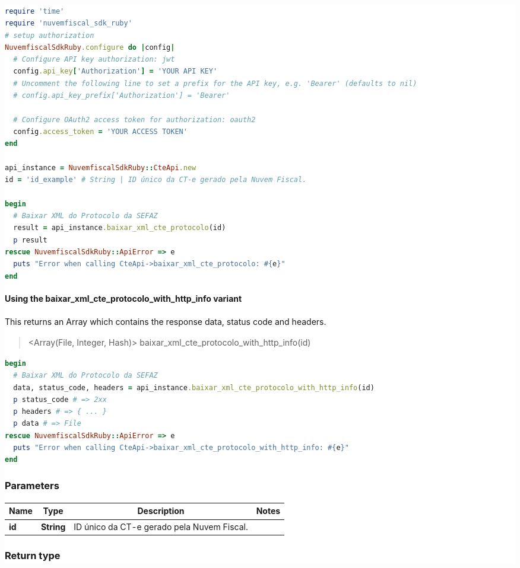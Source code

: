 ```ruby
require 'time'
require 'nuvemfiscal_sdk_ruby'
# setup authorization
NuvemfiscalSdkRuby.configure do |config|
  # Configure API key authorization: jwt
  config.api_key['Authorization'] = 'YOUR API KEY'
  # Uncomment the following line to set a prefix for the API key, e.g. 'Bearer' (defaults to nil)
  # config.api_key_prefix['Authorization'] = 'Bearer'

  # Configure OAuth2 access token for authorization: oauth2
  config.access_token = 'YOUR ACCESS TOKEN'
end

api_instance = NuvemfiscalSdkRuby::CteApi.new
id = 'id_example' # String | ID único da CT-e gerado pela Nuvem Fiscal.

begin
  # Baixar XML do Protocolo da SEFAZ
  result = api_instance.baixar_xml_cte_protocolo(id)
  p result
rescue NuvemfiscalSdkRuby::ApiError => e
  puts "Error when calling CteApi->baixar_xml_cte_protocolo: #{e}"
end
```

#### Using the baixar_xml_cte_protocolo_with_http_info variant

This returns an Array which contains the response data, status code and headers.

> <Array(File, Integer, Hash)> baixar_xml_cte_protocolo_with_http_info(id)

```ruby
begin
  # Baixar XML do Protocolo da SEFAZ
  data, status_code, headers = api_instance.baixar_xml_cte_protocolo_with_http_info(id)
  p status_code # => 2xx
  p headers # => { ... }
  p data # => File
rescue NuvemfiscalSdkRuby::ApiError => e
  puts "Error when calling CteApi->baixar_xml_cte_protocolo_with_http_info: #{e}"
end
```

### Parameters

| Name | Type | Description | Notes |
| ---- | ---- | ----------- | ----- |
| **id** | **String** | ID único da CT-e gerado pela Nuvem Fiscal. |  |

### Return type
